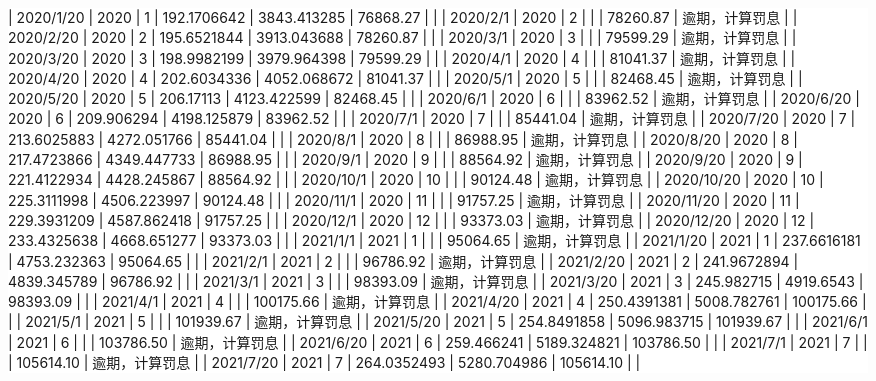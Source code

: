 | 2020/1/20  | 2020 | 1    | 192.1706642 | 3843.413285 | 76868.27  |                |
| 2020/2/1   | 2020 | 2    |             |             | 78260.87  | 逾期，计算罚息 |
| 2020/2/20  | 2020 | 2    | 195.6521844 | 3913.043688 | 78260.87  |                |
| 2020/3/1   | 2020 | 3    |             |             | 79599.29  | 逾期，计算罚息 |
| 2020/3/20  | 2020 | 3    | 198.9982199 | 3979.964398 | 79599.29  |                |
| 2020/4/1   | 2020 | 4    |             |             | 81041.37  | 逾期，计算罚息 |
| 2020/4/20  | 2020 | 4    | 202.6034336 | 4052.068672 | 81041.37  |                |
| 2020/5/1   | 2020 | 5    |             |             | 82468.45  | 逾期，计算罚息 |
| 2020/5/20  | 2020 | 5    | 206.17113   | 4123.422599 | 82468.45  |                |
| 2020/6/1   | 2020 | 6    |             |             | 83962.52  | 逾期，计算罚息 |
| 2020/6/20  | 2020 | 6    | 209.906294  | 4198.125879 | 83962.52  |                |
| 2020/7/1   | 2020 | 7    |             |             | 85441.04  | 逾期，计算罚息 |
| 2020/7/20  | 2020 | 7    | 213.6025883 | 4272.051766 | 85441.04  |                |
| 2020/8/1   | 2020 | 8    |             |             | 86988.95  | 逾期，计算罚息 |
| 2020/8/20  | 2020 | 8    | 217.4723866 | 4349.447733 | 86988.95  |                |
| 2020/9/1   | 2020 | 9    |             |             | 88564.92  | 逾期，计算罚息 |
| 2020/9/20  | 2020 | 9    | 221.4122934 | 4428.245867 | 88564.92  |                |
| 2020/10/1  | 2020 | 10   |             |             | 90124.48  | 逾期，计算罚息 |
| 2020/10/20 | 2020 | 10   | 225.3111998 | 4506.223997 | 90124.48  |                |
| 2020/11/1  | 2020 | 11   |             |             | 91757.25  | 逾期，计算罚息 |
| 2020/11/20 | 2020 | 11   | 229.3931209 | 4587.862418 | 91757.25  |                |
| 2020/12/1  | 2020 | 12   |             |             | 93373.03  | 逾期，计算罚息 |
| 2020/12/20 | 2020 | 12   | 233.4325638 | 4668.651277 | 93373.03  |                |
| 2021/1/1   | 2021 | 1    |             |             | 95064.65  | 逾期，计算罚息 |
| 2021/1/20  | 2021 | 1    | 237.6616181 | 4753.232363 | 95064.65  |                |
| 2021/2/1   | 2021 | 2    |             |             | 96786.92  | 逾期，计算罚息 |
| 2021/2/20  | 2021 | 2    | 241.9672894 | 4839.345789 | 96786.92  |                |
| 2021/3/1   | 2021 | 3    |             |             | 98393.09  | 逾期，计算罚息 |
| 2021/3/20  | 2021 | 3    | 245.982715  | 4919.6543   | 98393.09  |                |
| 2021/4/1   | 2021 | 4    |             |             | 100175.66 | 逾期，计算罚息 |
| 2021/4/20  | 2021 | 4    | 250.4391381 | 5008.782761 | 100175.66 |                |
| 2021/5/1   | 2021 | 5    |             |             | 101939.67 | 逾期，计算罚息 |
| 2021/5/20  | 2021 | 5    | 254.8491858 | 5096.983715 | 101939.67 |                |
| 2021/6/1   | 2021 | 6    |             |             | 103786.50 | 逾期，计算罚息 |
| 2021/6/20  | 2021 | 6    | 259.466241  | 5189.324821 | 103786.50 |                |
| 2021/7/1   | 2021 | 7    |             |             | 105614.10 | 逾期，计算罚息 |
| 2021/7/20  | 2021 | 7    | 264.0352493 | 5280.704986 | 105614.10 |                |
